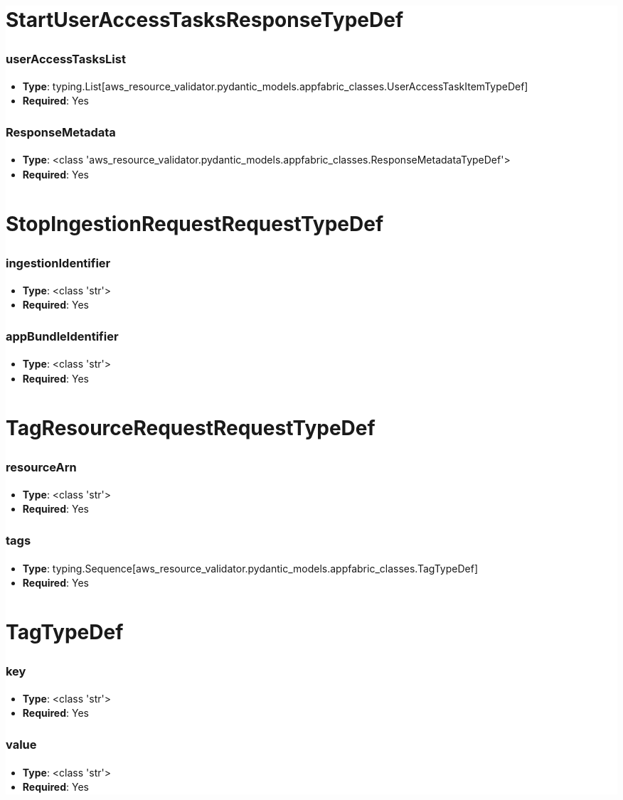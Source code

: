 
# StartUserAccessTasksResponseTypeDef

### userAccessTasksList
- **Type**: typing.List[aws_resource_validator.pydantic_models.appfabric_classes.UserAccessTaskItemTypeDef]
- **Required**: Yes

### ResponseMetadata
- **Type**: <class 'aws_resource_validator.pydantic_models.appfabric_classes.ResponseMetadataTypeDef'>
- **Required**: Yes


# StopIngestionRequestRequestTypeDef

### ingestionIdentifier
- **Type**: <class 'str'>
- **Required**: Yes

### appBundleIdentifier
- **Type**: <class 'str'>
- **Required**: Yes


# TagResourceRequestRequestTypeDef

### resourceArn
- **Type**: <class 'str'>
- **Required**: Yes

### tags
- **Type**: typing.Sequence[aws_resource_validator.pydantic_models.appfabric_classes.TagTypeDef]
- **Required**: Yes


# TagTypeDef

### key
- **Type**: <class 'str'>
- **Required**: Yes

### value
- **Type**: <class 'str'>
- **Required**: Yes
